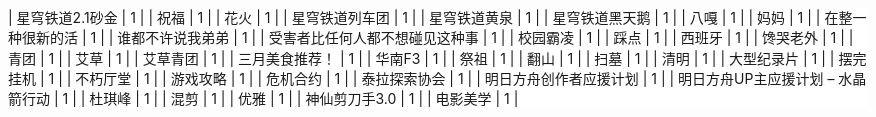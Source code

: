 | 星穹铁道2.1砂金 | 1 |
| 祝福 | 1 |
| 花火 | 1 |
| 星穹铁道列车团 | 1 |
| 星穹铁道黄泉 | 1 |
| 星穹铁道黑天鹅 | 1 |
| 八嘎 | 1 |
| 妈妈 | 1 |
| 在整一种很新的活 | 1 |
| 谁都不许说我弟弟 | 1 |
| 受害者比任何人都不想碰见这种事 | 1 |
| 校园霸凌 | 1 |
| 踩点 | 1 |
| 西班牙 | 1 |
| 馋哭老外 | 1 |
| 青团 | 1 |
| 艾草 | 1 |
| 艾草青团 | 1 |
| 三月美食推荐！ | 1 |
| 华南F3 | 1 |
| 祭祖 | 1 |
| 翻山 | 1 |
| 扫墓 | 1 |
| 清明 | 1 |
| 大型纪录片 | 1 |
| 摆完挂机 | 1 |
| 不朽厅堂 | 1 |
| 游戏攻略 | 1 |
| 危机合约 | 1 |
| 泰拉探索协会 | 1 |
| 明日方舟创作者应援计划 | 1 |
| 明日方舟UP主应援计划 – 水晶箭行动 | 1 |
| 杜琪峰 | 1 |
| 混剪 | 1 |
| 优雅 | 1 |
| 神仙剪刀手3.0 | 1 |
| 电影美学 | 1 |